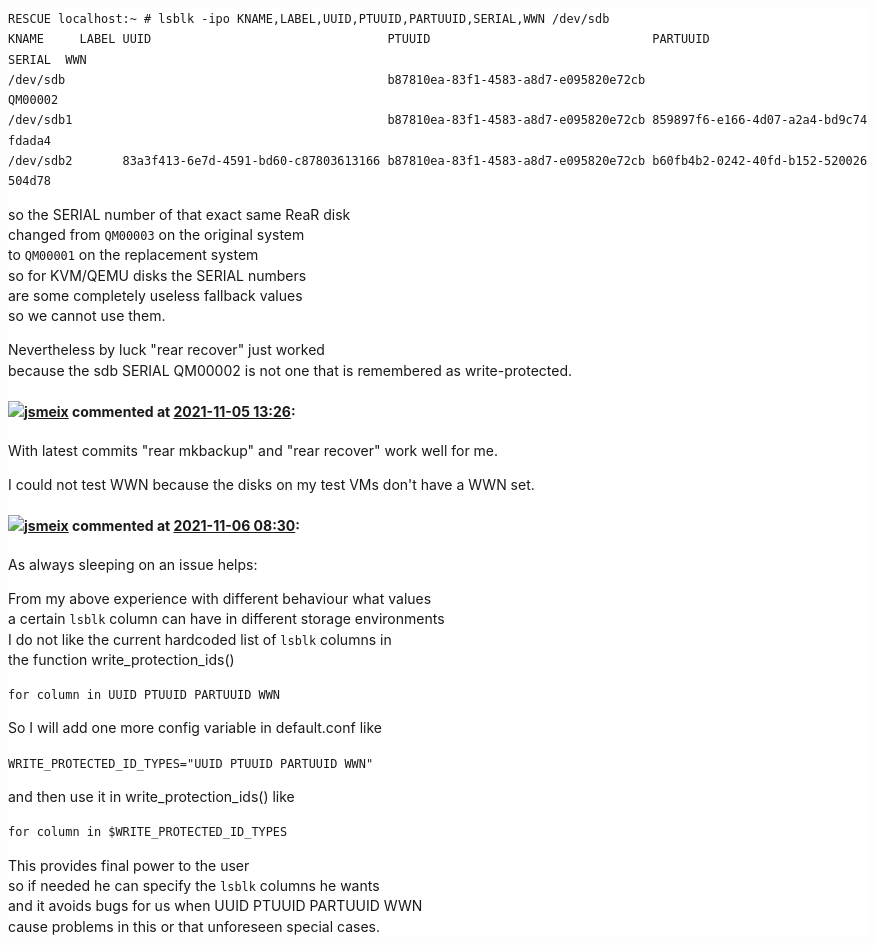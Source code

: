     RESCUE localhost:~ # lsblk -ipo KNAME,LABEL,UUID,PTUUID,PARTUUID,SERIAL,WWN /dev/sdb
    KNAME     LABEL UUID                                 PTUUID                               PARTUUID                             SERIAL  WWN
    /dev/sdb                                             b87810ea-83f1-4583-a8d7-e095820e72cb                                      QM00002 
    /dev/sdb1                                            b87810ea-83f1-4583-a8d7-e095820e72cb 859897f6-e166-4d07-a2a4-bd9c74fdada4         
    /dev/sdb2       83a3f413-6e7d-4591-bd60-c87803613166 b87810ea-83f1-4583-a8d7-e095820e72cb b60fb4b2-0242-40fd-b152-520026504d78         

so the SERIAL number of that exact same ReaR disk  
changed from `QM00003` on the original system  
to `QM00001` on the replacement system  
so for KVM/QEMU disks the SERIAL numbers  
are some completely useless fallback values  
so we cannot use them.

Nevertheless by luck "rear recover" just worked  
because the sdb SERIAL QM00002 is not one that is remembered as
write-protected.

#### <img src="https://avatars.githubusercontent.com/u/1788608?u=925fc54e2ce01551392622446ece427f51e2f0ce&v=4" width="50">[jsmeix](https://github.com/jsmeix) commented at [2021-11-05 13:26](https://github.com/rear/rear/pull/2703#issuecomment-961893408):

With latest commits "rear mkbackup" and "rear recover" work well for me.

I could not test WWN because the disks on my test VMs don't have a WWN
set.

#### <img src="https://avatars.githubusercontent.com/u/1788608?u=925fc54e2ce01551392622446ece427f51e2f0ce&v=4" width="50">[jsmeix](https://github.com/jsmeix) commented at [2021-11-06 08:30](https://github.com/rear/rear/pull/2703#issuecomment-962418441):

As always sleeping on an issue helps:

From my above experience with different behaviour what values  
a certain `lsblk` column can have in different storage environments  
I do not like the current hardcoded list of `lsblk` columns in  
the function write\_protection\_ids()

    for column in UUID PTUUID PARTUUID WWN

So I will add one more config variable in default.conf like

    WRITE_PROTECTED_ID_TYPES="UUID PTUUID PARTUUID WWN"

and then use it in write\_protection\_ids() like

    for column in $WRITE_PROTECTED_ID_TYPES

This provides final power to the user  
so if needed he can specify the `lsblk` columns he wants  
and it avoids bugs for us when UUID PTUUID PARTUUID WWN  
cause problems in this or that unforeseen special cases.
